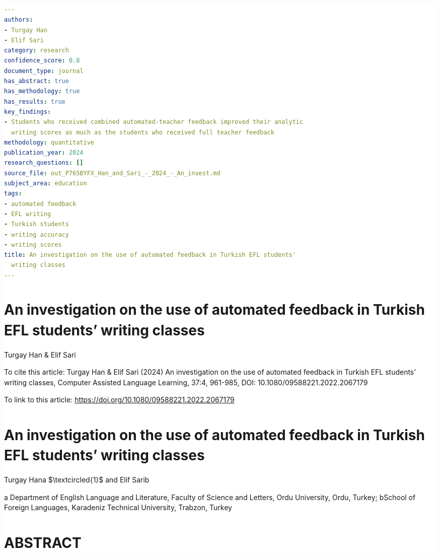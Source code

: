 ```yaml
---
authors:
- Turgay Han
- Elif Sari
category: research
confidence_score: 0.8
document_type: journal
has_abstract: true
has_methodology: true
has_results: true
key_findings:
- Students who received combined automated-teacher feedback improved their analytic
  writing scores as much as the students who received full teacher feedback
methodology: quantitative
publication_year: 2024
research_questions: []
source_file: out_P765BYFX_Han_and_Sari_-_2024_-_An_invest.md
subject_area: education
tags:
- automated feedback
- EFL writing
- Turkish students
- writing accuracy
- writing scores
title: An investigation on the use of automated feedback in Turkish EFL students'
  writing classes
---
```


# An investigation on the use of automated feedback in Turkish EFL students’ writing classes

Turgay Han & Elif Sari

To cite this article: Turgay Han & Elif Sari (2024) An investigation on the use of automated feedback in Turkish EFL students’ writing classes, Computer Assisted Language Learning, 37:4, 961-985, DOI: 10.1080/09588221.2022.2067179

To link to this article: https://doi.org/10.1080/09588221.2022.2067179

# An investigation on the use of automated feedback in Turkish EFL students’ writing classes

Turgay Hana $\textcircled{1}$ and Elif Sarib

a Department of English Language and Literature, Faculty of Science and Letters, Ordu University, Ordu, Turkey; bSchool of Foreign Languages, Karadeniz Technical University, Trabzon, Turkey

# ABSTRACT
